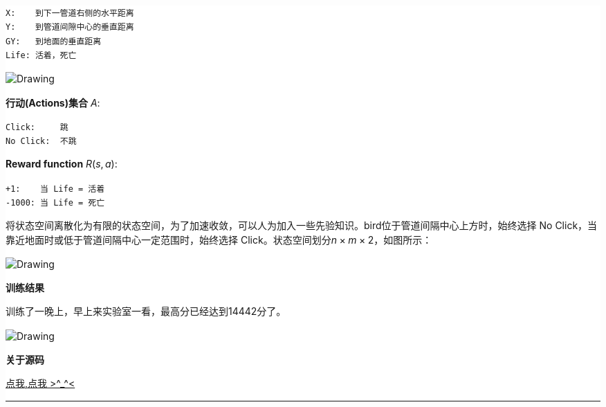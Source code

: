     X:    到下一管道右侧的水平距离
    Y:    到管道间隙中心的垂直距离
    GY:   到地面的垂直距离
    Life: 活着，死亡

<img class="aligncenter" src="{{BASE_PATH}}/assets/img/flappy_bird_states.png" alt="Drawing" style="height: 420px;" align="center"/>

**行动(Actions)集合** $A$:

    Click:     跳
    No Click:  不跳

**Reward function** $R(s,a)$:

    +1:    当 Life = 活着
    -1000: 当 Life = 死亡

将状态空间离散化为有限的状态空间，为了加速收敛，可以人为加入一些先验知识。bird位于管道间隔中心上方时，始终选择 No Click，当靠近地面时或低于管道间隔中心一定范围时，始终选择 Click。状态空间划分$n\times m \times 2$，如图所示：

<img class="aligncenter" src="{{BASE_PATH}}/assets/img/flappy_bird_states_partition.png" alt="Drawing" style="height: 420px;" align="center"/>

**训练结果**

训练了一晚上，早上来实验室一看，最高分已经达到14442分了。

<img class="aligncenter" src="{{BASE_PATH}}/assets/img/flappy_bird_score.png" alt="Drawing" style="height: 420px;" align="center"/>

**关于源码**

[点我,点我 >^_^<](https://github.com/JieHust/FlappyBird-Qlearning)

-----
[1]: http://cs229.stanford.edu/ "Open course of Machine Learning, Stanford, Andrew Ng. Reinforcement Learning and Control"
[2]: http://sarvagyavaish.github.io/FlappyBirdRL/ "Flappy Bird hack using Reinforcement Learning"
[3]: http://en.wikipedia.org/wiki/Q-learning "Q-learning"



 
